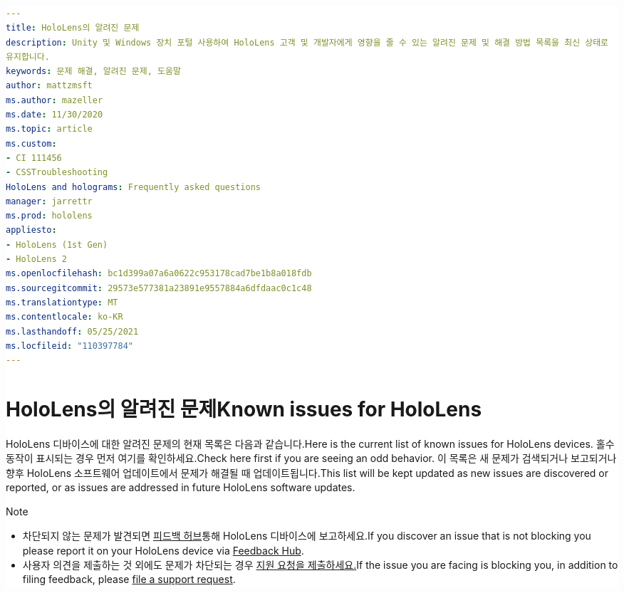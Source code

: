 ```yaml
---
title: HoloLens의 알려진 문제
description: Unity 및 Windows 장치 포털 사용하여 HoloLens 고객 및 개발자에게 영향을 줄 수 있는 알려진 문제 및 해결 방법 목록을 최신 상태로 유지합니다.
keywords: 문제 해결, 알려진 문제, 도움말
author: mattzmsft
ms.author: mazeller
ms.date: 11/30/2020
ms.topic: article
ms.custom:
- CI 111456
- CSSTroubleshooting
HoloLens and holograms: Frequently asked questions
manager: jarrettr
ms.prod: hololens
appliesto:
- HoloLens (1st Gen)
- HoloLens 2
ms.openlocfilehash: bc1d399a07a6a0622c953178cad7be1b8a018fdb
ms.sourcegitcommit: 29573e577381a23891e9557884a6dfdaac0c1c48
ms.translationtype: MT
ms.contentlocale: ko-KR
ms.lasthandoff: 05/25/2021
ms.locfileid: "110397784"
---
```

# <a name="known-issues-for-hololens"></a><span data-ttu-id="4ad2d-104">HoloLens의 알려진 문제</span><span class="sxs-lookup"><span data-stu-id="4ad2d-104">Known issues for HoloLens</span></span>

<span data-ttu-id="4ad2d-105">HoloLens 디바이스에 대한 알려진 문제의 현재 목록은 다음과 같습니다.</span><span class="sxs-lookup"><span data-stu-id="4ad2d-105">Here is the current list of known issues for HoloLens devices.</span></span> <span data-ttu-id="4ad2d-106">홀수 동작이 표시되는 경우 먼저 여기를 확인하세요.</span><span class="sxs-lookup"><span data-stu-id="4ad2d-106">Check here first if you are seeing an odd behavior.</span></span> <span data-ttu-id="4ad2d-107">이 목록은 새 문제가 검색되거나 보고되거나 향후 HoloLens 소프트웨어 업데이트에서 문제가 해결될 때 업데이트됩니다.</span><span class="sxs-lookup"><span data-stu-id="4ad2d-107">This list will be kept updated as new issues are discovered or reported, or as issues are addressed in future HoloLens software updates.</span></span>

>[!NOTE]
> - <span data-ttu-id="4ad2d-108">차단되지 않는 문제가 발견되면 [피드백 허브](hololens-feedback.md)통해 HoloLens 디바이스에 보고하세요.</span><span class="sxs-lookup"><span data-stu-id="4ad2d-108">If you discover an issue that is not blocking you please report it on your HoloLens device via [Feedback Hub](hololens-feedback.md).</span></span>
> - <span data-ttu-id="4ad2d-109">사용자 의견을 제출하는 것 외에도 문제가 차단되는 경우 [지원 요청을 제출하세요.](https://aka.ms/hlsupport)</span><span class="sxs-lookup"><span data-stu-id="4ad2d-109">If the issue you are facing is blocking you, in addition to filing feedback, please [file a support request](https://aka.ms/hlsupport).</span></span>
